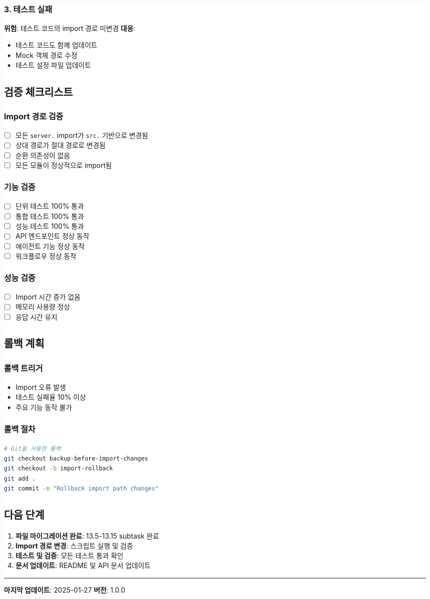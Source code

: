 ### 3. 테스트 실패
**위험**: 테스트 코드의 import 경로 미변경
**대응**:
- 테스트 코드도 함께 업데이트
- Mock 객체 경로 수정
- 테스트 설정 파일 업데이트

## 검증 체크리스트

### Import 경로 검증
- [ ] 모든 `server.` import가 `src.` 기반으로 변경됨
- [ ] 상대 경로가 절대 경로로 변경됨
- [ ] 순환 의존성이 없음
- [ ] 모든 모듈이 정상적으로 import됨

### 기능 검증
- [ ] 단위 테스트 100% 통과
- [ ] 통합 테스트 100% 통과
- [ ] 성능 테스트 100% 통과
- [ ] API 엔드포인트 정상 동작
- [ ] 에이전트 기능 정상 동작
- [ ] 워크플로우 정상 동작

### 성능 검증
- [ ] Import 시간 증가 없음
- [ ] 메모리 사용량 정상
- [ ] 응답 시간 유지

## 롤백 계획

### 롤백 트리거
- Import 오류 발생
- 테스트 실패율 10% 이상
- 주요 기능 동작 불가

### 롤백 절차
```bash
# Git을 사용한 롤백
git checkout backup-before-import-changes
git checkout -b import-rollback
git add .
git commit -m "Rollback import path changes"
```

## 다음 단계

1. **파일 마이그레이션 완료**: 13.5-13.15 subtask 완료
2. **Import 경로 변경**: 스크립트 실행 및 검증
3. **테스트 및 검증**: 모든 테스트 통과 확인
4. **문서 업데이트**: README 및 API 문서 업데이트

---

**마지막 업데이트**: 2025-01-27
**버전**: 1.0.0